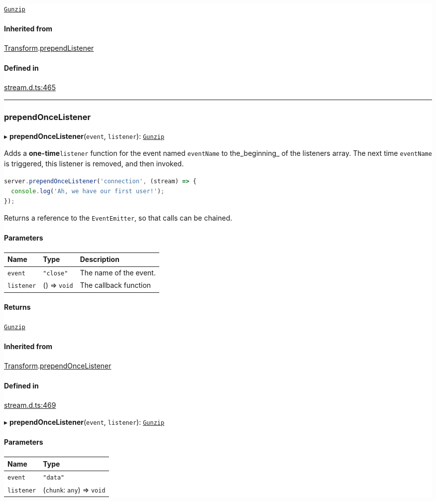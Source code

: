 [`Gunzip`](zlib._zlib_.Gunzip-1.md)

#### Inherited from

[Transform](../classes/stream._stream_.Transform.md).[prependListener](../classes/stream._stream_.Transform.md#prependlistener)

#### Defined in

[stream.d.ts:465](https://github.com/goodcodedev/bun-types/blob/8bd1b3a/stream.d.ts#L465)

___

### prependOnceListener

▸ **prependOnceListener**(`event`, `listener`): [`Gunzip`](zlib._zlib_.Gunzip-1.md)

Adds a **one-time**`listener` function for the event named `eventName` to the_beginning_ of the listeners array. The next time `eventName` is triggered, this
listener is removed, and then invoked.

```js
server.prependOnceListener('connection', (stream) => {
  console.log('Ah, we have our first user!');
});
```

Returns a reference to the `EventEmitter`, so that calls can be chained.

#### Parameters

| Name | Type | Description |
| :------ | :------ | :------ |
| `event` | ``"close"`` | The name of the event. |
| `listener` | () => `void` | The callback function |

#### Returns

[`Gunzip`](zlib._zlib_.Gunzip-1.md)

#### Inherited from

[Transform](../classes/stream._stream_.Transform.md).[prependOnceListener](../classes/stream._stream_.Transform.md#prependoncelistener)

#### Defined in

[stream.d.ts:469](https://github.com/goodcodedev/bun-types/blob/8bd1b3a/stream.d.ts#L469)

▸ **prependOnceListener**(`event`, `listener`): [`Gunzip`](zlib._zlib_.Gunzip-1.md)

#### Parameters

| Name | Type |
| :------ | :------ |
| `event` | ``"data"`` |
| `listener` | (`chunk`: `any`) => `void` |
